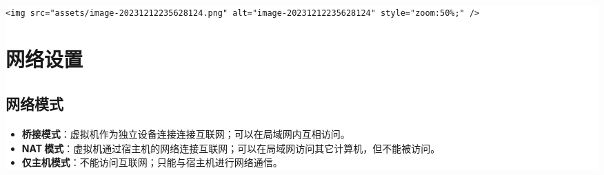     <img src="assets/image-20231212235628124.png" alt="image-20231212235628124" style="zoom:50%;" />

# 网络设置

## 网络模式

- **桥接模式**：虚拟机作为独立设备连接连接互联网；可以在局域网内互相访问。
- **NAT 模式**：虚拟机通过宿主机的网络连接互联网；可以在局域网访问其它计算机，但不能被访问。
- **仅主机模式**：不能访问互联网；只能与宿主机进行网络通信。
